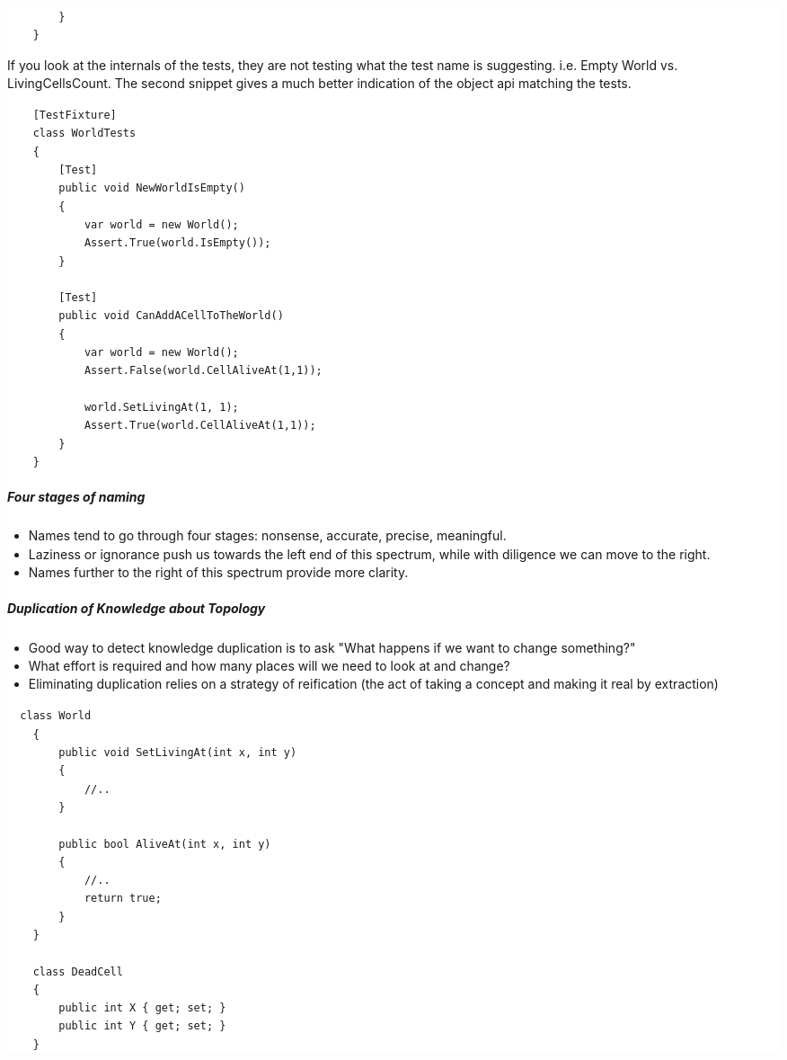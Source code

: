 ~~~
        }     
    }
~~~

If you look at the internals of the tests, they are not testing what the test name is suggesting. i.e. Empty World vs. LivingCellsCount. The second snippet gives a much better indication of the object api matching the tests.

~~~
    [TestFixture]
    class WorldTests
    {
        [Test]
        public void NewWorldIsEmpty()
        {
            var world = new World();
            Assert.True(world.IsEmpty());
        }

        [Test]
        public void CanAddACellToTheWorld()
        {
            var world = new World();
            Assert.False(world.CellAliveAt(1,1));

            world.SetLivingAt(1, 1);
            Assert.True(world.CellAliveAt(1,1));
        }
    }
~~~

##### Four stages of naming #####

- Names tend to go through four stages: nonsense, accurate, precise, meaningful.  
- Laziness or ignorance push us towards the left end of this spectrum, while with diligence we can move to the right. 
- Names further to the right of this spectrum provide more clarity.  

##### Duplication of Knowledge about Topology #####

- Good way to detect knowledge duplication is to ask "What happens if we want to change something?"  
- What effort is required and how many places will we need to look at and change?  
- Eliminating duplication relies on a strategy of reification (the act of taking a concept and making it real by extraction)  

~~~
  class World
    {
        public void SetLivingAt(int x, int y)
        {
            //..
        }

        public bool AliveAt(int x, int y)
        {
            //..
            return true;
        }
    }

    class DeadCell
    {
        public int X { get; set; }
        public int Y { get; set; }
    }

~~~